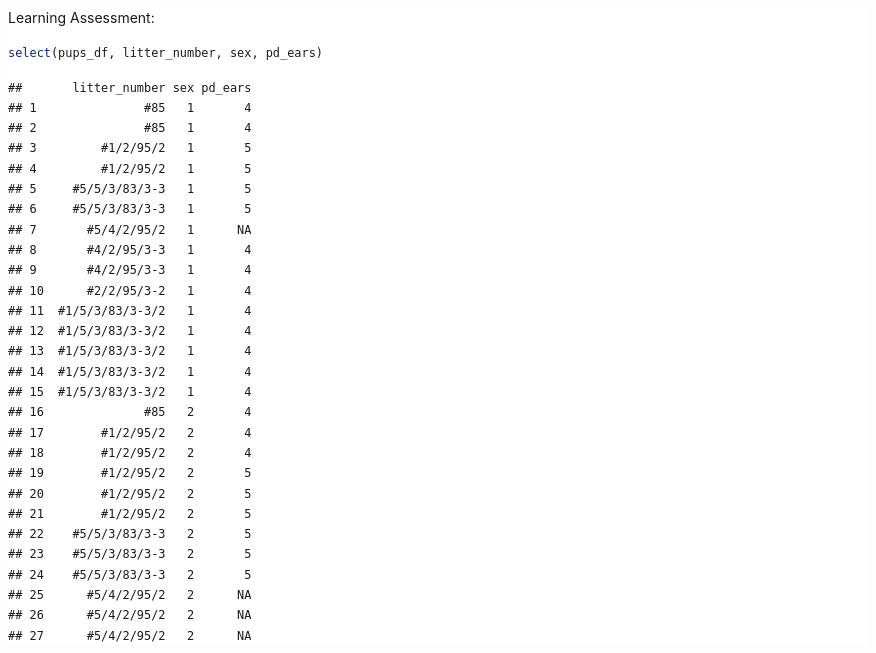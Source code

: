 Learning Assessment:

``` r
select(pups_df, litter_number, sex, pd_ears)
```

    ##       litter_number sex pd_ears
    ## 1               #85   1       4
    ## 2               #85   1       4
    ## 3         #1/2/95/2   1       5
    ## 4         #1/2/95/2   1       5
    ## 5     #5/5/3/83/3-3   1       5
    ## 6     #5/5/3/83/3-3   1       5
    ## 7       #5/4/2/95/2   1      NA
    ## 8       #4/2/95/3-3   1       4
    ## 9       #4/2/95/3-3   1       4
    ## 10      #2/2/95/3-2   1       4
    ## 11  #1/5/3/83/3-3/2   1       4
    ## 12  #1/5/3/83/3-3/2   1       4
    ## 13  #1/5/3/83/3-3/2   1       4
    ## 14  #1/5/3/83/3-3/2   1       4
    ## 15  #1/5/3/83/3-3/2   1       4
    ## 16              #85   2       4
    ## 17        #1/2/95/2   2       4
    ## 18        #1/2/95/2   2       4
    ## 19        #1/2/95/2   2       5
    ## 20        #1/2/95/2   2       5
    ## 21        #1/2/95/2   2       5
    ## 22    #5/5/3/83/3-3   2       5
    ## 23    #5/5/3/83/3-3   2       5
    ## 24    #5/5/3/83/3-3   2       5
    ## 25      #5/4/2/95/2   2      NA
    ## 26      #5/4/2/95/2   2      NA
    ## 27      #5/4/2/95/2   2      NA